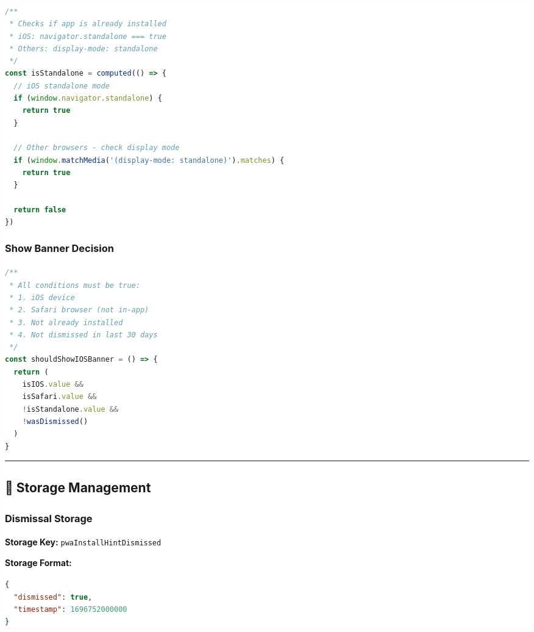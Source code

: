 ```javascript
/**
 * Checks if app is already installed
 * iOS: navigator.standalone === true
 * Others: display-mode: standalone
 */
const isStandalone = computed(() => {
  // iOS standalone mode
  if (window.navigator.standalone) {
    return true
  }
  
  // Other browsers - check display mode
  if (window.matchMedia('(display-mode: standalone)').matches) {
    return true
  }
  
  return false
})
```

### Show Banner Decision

```javascript
/**
 * All conditions must be true:
 * 1. iOS device
 * 2. Safari browser (not in-app)
 * 3. Not already installed
 * 4. Not dismissed in last 30 days
 */
const shouldShowIOSBanner = () => {
  return (
    isIOS.value &&
    isSafari.value &&
    !isStandalone.value &&
    !wasDismissed()
  )
}
```

---

## 💾 Storage Management

### Dismissal Storage

**Storage Key:** `pwaInstallHintDismissed`

**Storage Format:**
```json
{
  "dismissed": true,
  "timestamp": 1696752000000
}
```
